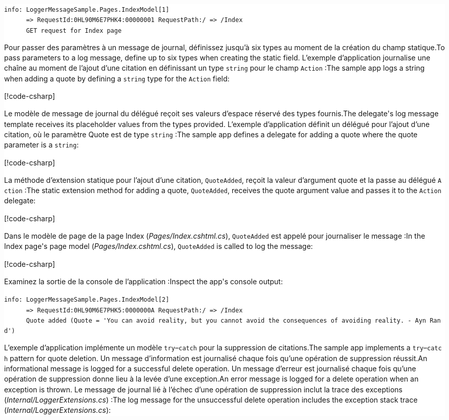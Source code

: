 ```console
info: LoggerMessageSample.Pages.IndexModel[1]
      => RequestId:0HL90M6E7PHK4:00000001 RequestPath:/ => /Index
      GET request for Index page
```

<span data-ttu-id="60b11-141">Pour passer des paramètres à un message de journal, définissez jusqu’à six types au moment de la création du champ statique.</span><span class="sxs-lookup"><span data-stu-id="60b11-141">To pass parameters to a log message, define up to six types when creating the static field.</span></span> <span data-ttu-id="60b11-142">L’exemple d’application journalise une chaîne au moment de l’ajout d’une citation en définissant un type `string` pour le champ `Action` :</span><span class="sxs-lookup"><span data-stu-id="60b11-142">The sample app logs a string when adding a quote by defining a `string` type for the `Action` field:</span></span>

[!code-csharp[](loggermessage/sample/Internal/LoggerExtensions.cs?name=snippet2)]

<span data-ttu-id="60b11-143">Le modèle de message de journal du délégué reçoit ses valeurs d’espace réservé des types fournis.</span><span class="sxs-lookup"><span data-stu-id="60b11-143">The delegate's log message template receives its placeholder values from the types provided.</span></span> <span data-ttu-id="60b11-144">L’exemple d’application définit un délégué pour l’ajout d’une citation, où le paramètre Quote est de type `string` :</span><span class="sxs-lookup"><span data-stu-id="60b11-144">The sample app defines a delegate for adding a quote where the quote parameter is a `string`:</span></span>

[!code-csharp[](loggermessage/sample/Internal/LoggerExtensions.cs?name=snippet6)]

<span data-ttu-id="60b11-145">La méthode d’extension statique pour l’ajout d’une citation, `QuoteAdded`, reçoit la valeur d’argument quote et la passe au délégué `Action` :</span><span class="sxs-lookup"><span data-stu-id="60b11-145">The static extension method for adding a quote, `QuoteAdded`, receives the quote argument value and passes it to the `Action` delegate:</span></span>

[!code-csharp[](loggermessage/sample/Internal/LoggerExtensions.cs?name=snippet10)]

<span data-ttu-id="60b11-146">Dans le modèle de page de la page Index (*Pages/Index.cshtml.cs*), `QuoteAdded` est appelé pour journaliser le message :</span><span class="sxs-lookup"><span data-stu-id="60b11-146">In the Index page's page model (*Pages/Index.cshtml.cs*), `QuoteAdded` is called to log the message:</span></span>

[!code-csharp[](loggermessage/sample/Pages/Index.cshtml.cs?name=snippet3&highlight=6)]

<span data-ttu-id="60b11-147">Examinez la sortie de la console de l’application :</span><span class="sxs-lookup"><span data-stu-id="60b11-147">Inspect the app's console output:</span></span>

```console
info: LoggerMessageSample.Pages.IndexModel[2]
      => RequestId:0HL90M6E7PHK5:0000000A RequestPath:/ => /Index
      Quote added (Quote = 'You can avoid reality, but you cannot avoid the consequences of avoiding reality. - Ayn Rand')
```

<span data-ttu-id="60b11-148">L’exemple d’application implémente un modèle `try`&ndash;`catch` pour la suppression de citations.</span><span class="sxs-lookup"><span data-stu-id="60b11-148">The sample app implements a `try`&ndash;`catch` pattern for quote deletion.</span></span> <span data-ttu-id="60b11-149">Un message d’information est journalisé chaque fois qu’une opération de suppression réussit.</span><span class="sxs-lookup"><span data-stu-id="60b11-149">An informational message is logged for a successful delete operation.</span></span> <span data-ttu-id="60b11-150">Un message d’erreur est journalisé chaque fois qu’une opération de suppression donne lieu à la levée d’une exception.</span><span class="sxs-lookup"><span data-stu-id="60b11-150">An error message is logged for a delete operation when an exception is thrown.</span></span> <span data-ttu-id="60b11-151">Le message de journal lié à l’échec d’une opération de suppression inclut la trace des exceptions (*Internal/LoggerExtensions.cs*) :</span><span class="sxs-lookup"><span data-stu-id="60b11-151">The log message for the unsuccessful delete operation includes the exception stack trace (*Internal/LoggerExtensions.cs*):</span></span>
